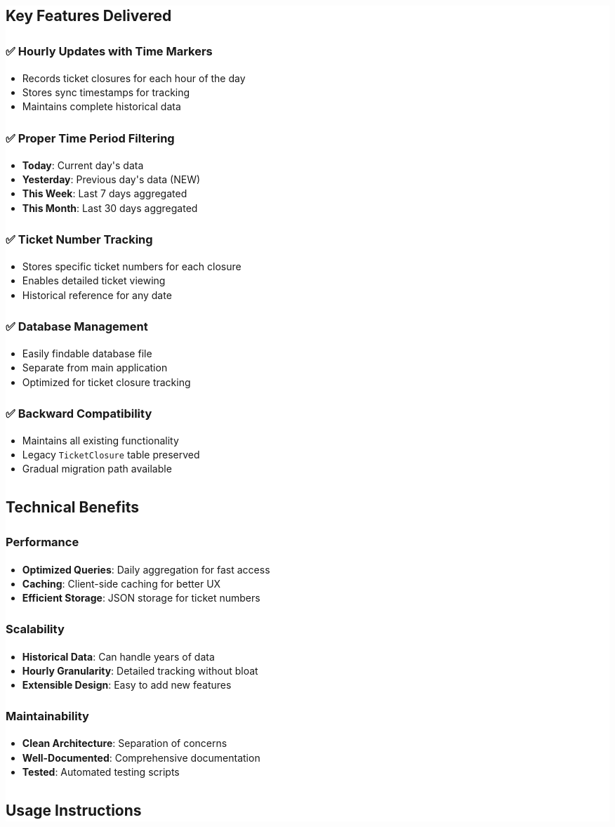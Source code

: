 ## Key Features Delivered

### ✅ Hourly Updates with Time Markers
- Records ticket closures for each hour of the day
- Stores sync timestamps for tracking
- Maintains complete historical data

### ✅ Proper Time Period Filtering
- **Today**: Current day's data
- **Yesterday**: Previous day's data (NEW)
- **This Week**: Last 7 days aggregated
- **This Month**: Last 30 days aggregated

### ✅ Ticket Number Tracking
- Stores specific ticket numbers for each closure
- Enables detailed ticket viewing
- Historical reference for any date

### ✅ Database Management
- Easily findable database file
- Separate from main application
- Optimized for ticket closure tracking

### ✅ Backward Compatibility
- Maintains all existing functionality
- Legacy `TicketClosure` table preserved
- Gradual migration path available

## Technical Benefits

### Performance
- **Optimized Queries**: Daily aggregation for fast access
- **Caching**: Client-side caching for better UX
- **Efficient Storage**: JSON storage for ticket numbers

### Scalability
- **Historical Data**: Can handle years of data
- **Hourly Granularity**: Detailed tracking without bloat
- **Extensible Design**: Easy to add new features

### Maintainability
- **Clean Architecture**: Separation of concerns
- **Well-Documented**: Comprehensive documentation
- **Tested**: Automated testing scripts

## Usage Instructions
